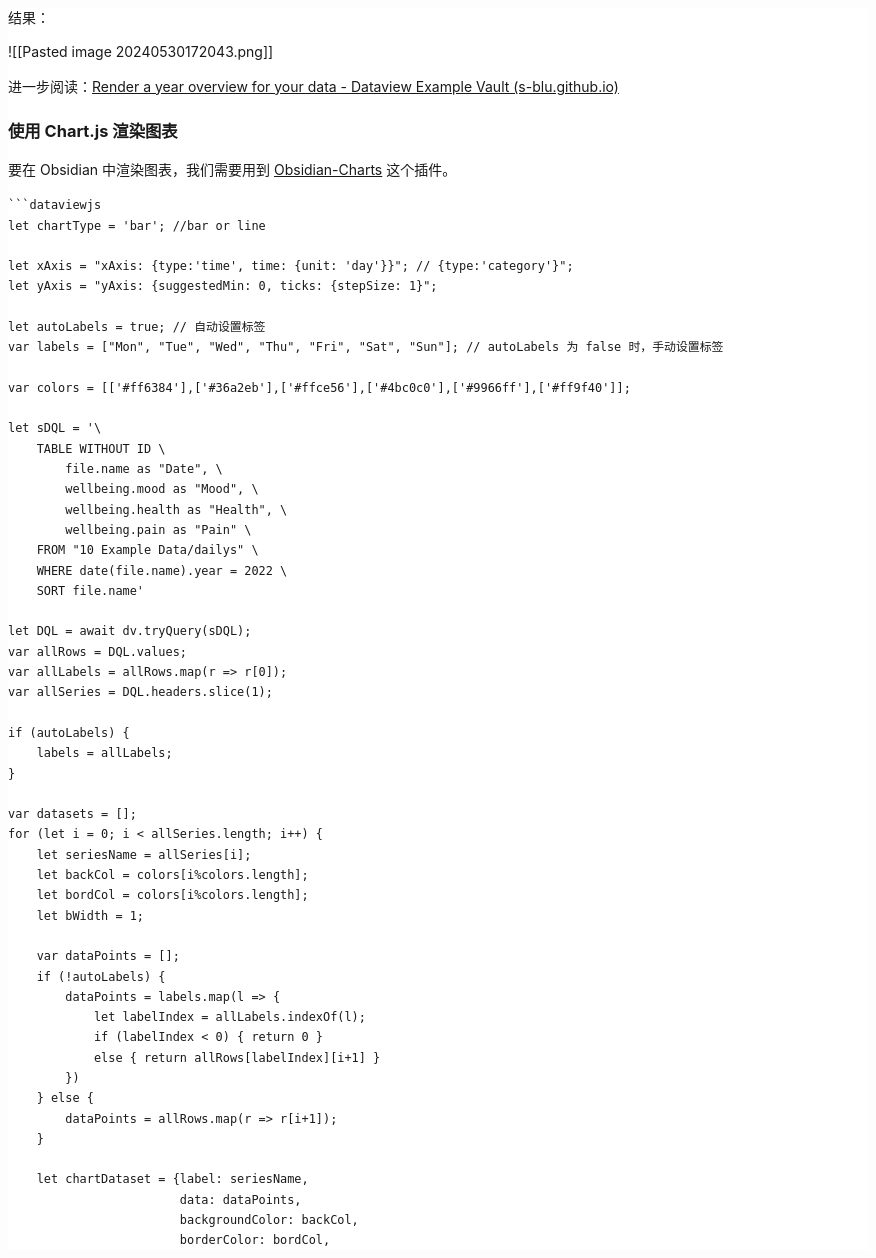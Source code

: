 结果：

![[Pasted image 20240530172043.png]]

进一步阅读：[Render a year overview for your data - Dataview Example Vault (s-blu.github.io)](https://s-blu.github.io/obsidian_dataview_example_vault/20%20Dataview%20Queries/Render%20a%20year%20overview%20for%20your%20data/)

### 使用 Chart.js 渲染图表

要在 Obsidian 中渲染图表，我们需要用到 [Obsidian-Charts](https://github.com/phibr0/obsidian-charts) 这个插件。

````
```dataviewjs
let chartType = 'bar'; //bar or line

let xAxis = "xAxis: {type:'time', time: {unit: 'day'}}"; // {type:'category'}";
let yAxis = "yAxis: {suggestedMin: 0, ticks: {stepSize: 1}";

let autoLabels = true; // 自动设置标签
var labels = ["Mon", "Tue", "Wed", "Thu", "Fri", "Sat", "Sun"]; // autoLabels 为 false 时，手动设置标签

var colors = [['#ff6384'],['#36a2eb'],['#ffce56'],['#4bc0c0'],['#9966ff'],['#ff9f40']];

let sDQL = '\
	TABLE WITHOUT ID \
		file.name as "Date", \
		wellbeing.mood as "Mood", \
		wellbeing.health as "Health", \
		wellbeing.pain as "Pain" \
	FROM "10 Example Data/dailys" \
	WHERE date(file.name).year = 2022 \
	SORT file.name'
	
let DQL = await dv.tryQuery(sDQL);
var allRows = DQL.values;
var allLabels = allRows.map(r => r[0]);
var allSeries = DQL.headers.slice(1);

if (autoLabels) {
	labels = allLabels;
}

var datasets = [];
for (let i = 0; i < allSeries.length; i++) {	
	let seriesName = allSeries[i];
	let backCol = colors[i%colors.length];
	let bordCol = colors[i%colors.length];
	let bWidth = 1;

	var dataPoints = [];
	if (!autoLabels) {
		dataPoints = labels.map(l => {
			let labelIndex = allLabels.indexOf(l);
			if (labelIndex < 0) { return 0 }
			else { return allRows[labelIndex][i+1] }
		})	
	} else {
		dataPoints = allRows.map(r => r[i+1]);
	}

	let chartDataset = {label: seriesName, 
						data: dataPoints, 
						backgroundColor: backCol,
						borderColor: bordCol, 
````